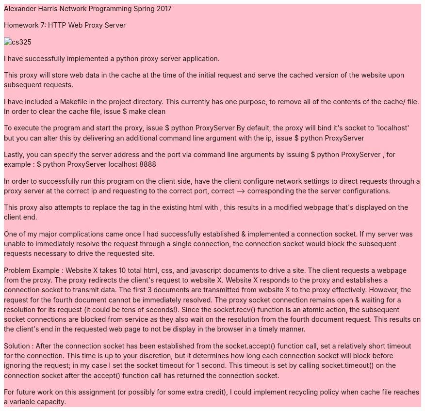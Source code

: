 Alexander Harris
Network Programming
Spring 2017

Homework 7: HTTP Web Proxy Server

![cs325](cs325.png "CS 325 Pink Proxy")

I have successfully implemented a python proxy server application.

This proxy will store web data in the cache at the time of the initial request and serve the cached version of the website upon subsequent requests.

I have included a Makefile in the project directory. This currently has one purpose, to remove all of the contents of the cache/ file. In order to clear the cache file, issue $ make clean

To execute the program and start the proxy, issue $ python ProxyServer
By default, the proxy will bind it's socket to 'localhost' but you can alter this by delivering an additional command line argument with the ip, issue $ python ProxyServer <desired i.p.>

Lastly, you can specify the server address and the port via command line arguments by issuing $ python ProxyServer <desired i.p.> <desired port number>, for example :
$ python ProxyServer localhost 8888

In order to successfully run this program on the client side, have the client configure network settings to direct requests through a proxy server at the correct ip and requesting to the correct port, correct —> corresponding the the server configurations.

This proxy also attempts to replace the <body> tag in the existing html with <body style="background-color: pink;">, this results in a modified webpage that's displayed on the client end.

One of my major complications came once I had successfully established & implemented a connection socket. If my server was unable to immediately resolve the request through a single connection, the connection socket would block the subsequent requests necessary to drive the requested site.

  Problem Example :
    Website X takes 10 total html, css, and javascript documents to drive a site.
    The client requests a webpage from the proxy.
    The proxy redirects the client's request to website X.
    Website X responds to the proxy and establishes a connection socket to transmit data.
    The first 3 documents are transmitted from website X to the proxy effectively.
    However, the request for the fourth document cannot be immediately resolved.
    The proxy socket connection remains open & waiting for a resolution for its request (it could be tens of seconds!).
    Since the socket.recv() function is an atomic action, the subsequent socket connections are blocked from service as they also wait on the resolution from the fourth document request.
    This results on the client's end in the requested web page to not be display in the browser in a timely manner.

  Solution :
    After the connection socket has been established from the socket.accept() function call, set a relatively short timeout for the connection. This time is up to your discretion, but it determines how long each connection socket will block before ignoring the request; in my case I set the socket timeout for 1 second. This timeout is set by calling socket.timeout() on the connection socket after the accept() function call has returned the connection socket.

For future work on this assignment (or possibly for some extra credit), I could implement recycling policy when cache file reaches a variable capacity.
